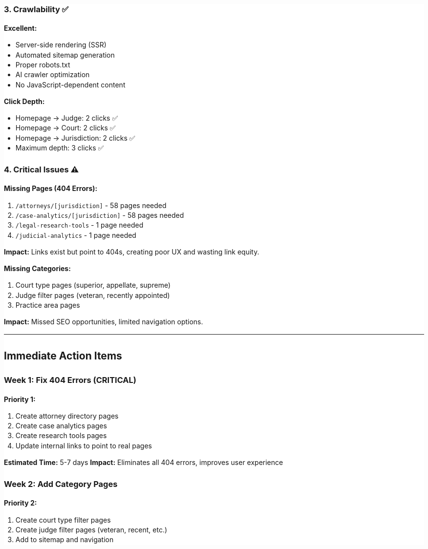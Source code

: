 ### 3. Crawlability ✅

**Excellent:**
- Server-side rendering (SSR)
- Automated sitemap generation
- Proper robots.txt
- AI crawler optimization
- No JavaScript-dependent content

**Click Depth:**
- Homepage → Judge: 2 clicks ✅
- Homepage → Court: 2 clicks ✅
- Homepage → Jurisdiction: 2 clicks ✅
- Maximum depth: 3 clicks ✅

### 4. Critical Issues ⚠️

**Missing Pages (404 Errors):**
1. `/attorneys/[jurisdiction]` - 58 pages needed
2. `/case-analytics/[jurisdiction]` - 58 pages needed
3. `/legal-research-tools` - 1 page needed
4. `/judicial-analytics` - 1 page needed

**Impact:** Links exist but point to 404s, creating poor UX and wasting link equity.

**Missing Categories:**
1. Court type pages (superior, appellate, supreme)
2. Judge filter pages (veteran, recently appointed)
3. Practice area pages

**Impact:** Missed SEO opportunities, limited navigation options.

---

## Immediate Action Items

### Week 1: Fix 404 Errors (CRITICAL)

**Priority 1:**
1. Create attorney directory pages
2. Create case analytics pages
3. Create research tools pages
4. Update internal links to point to real pages

**Estimated Time:** 5-7 days
**Impact:** Eliminates all 404 errors, improves user experience

### Week 2: Add Category Pages

**Priority 2:**
1. Create court type filter pages
2. Create judge filter pages (veteran, recent, etc.)
3. Add to sitemap and navigation
